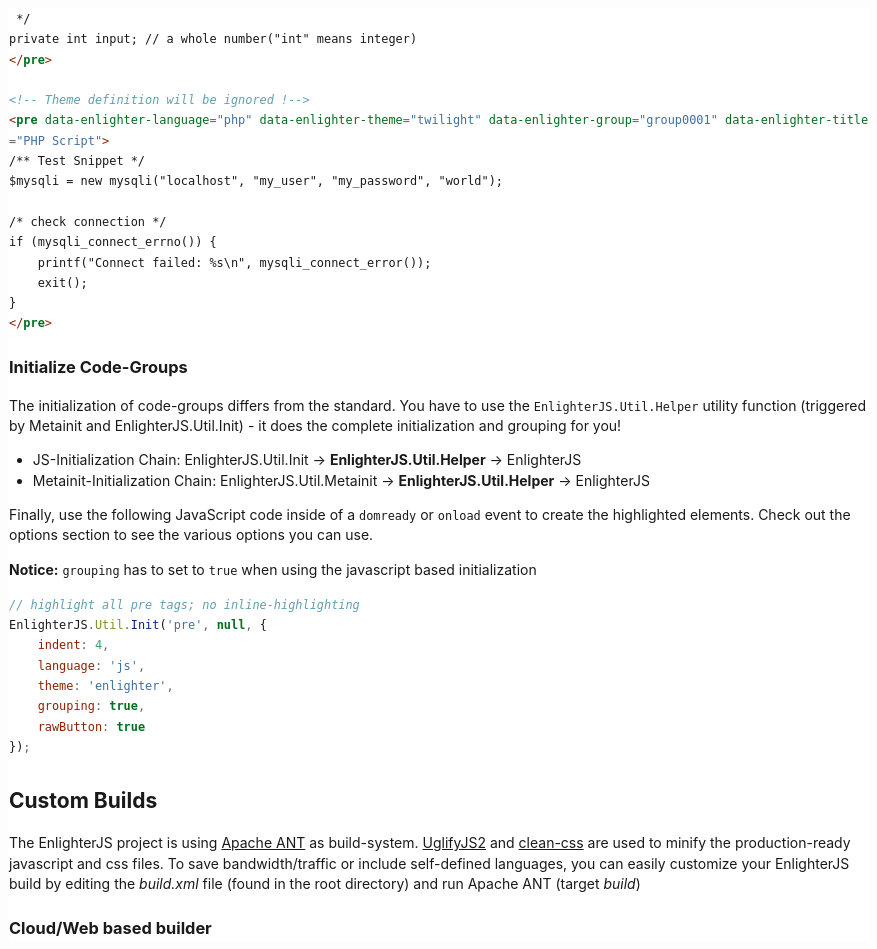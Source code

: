```html
 */
private int input; // a whole number("int" means integer)
</pre>

<!-- Theme definition will be ignored !-->
<pre data-enlighter-language="php" data-enlighter-theme="twilight" data-enlighter-group="group0001" data-enlighter-title="PHP Script">
/** Test Snippet */
$mysqli = new mysqli("localhost", "my_user", "my_password", "world");
   
/* check connection */
if (mysqli_connect_errno()) {
    printf("Connect failed: %s\n", mysqli_connect_error());
    exit();
}
</pre>
```
	
### Initialize Code-Groups ###
The initialization of code-groups differs from the standard. You have to use the `EnlighterJS.Util.Helper` utility function (triggered by Metainit and EnlighterJS.Util.Init) - it does the complete initialization and grouping for you!
* JS-Initialization Chain: EnlighterJS.Util.Init -> **EnlighterJS.Util.Helper** -> EnlighterJS
* Metainit-Initialization Chain: EnlighterJS.Util.Metainit -> **EnlighterJS.Util.Helper** -> EnlighterJS

Finally, use the following JavaScript code inside of a `domready` or `onload` event to create the highlighted elements. 
Check out the options section to see the various options you can use. 

**Notice:** `grouping` has to set to `true` when using the javascript based initialization

```js
// highlight all pre tags; no inline-highlighting
EnlighterJS.Util.Init('pre', null, {
    indent: 4,
    language: 'js',
    theme: 'enlighter',
    grouping: true,
    rawButton: true
});
```

Custom Builds
-------------
The EnlighterJS project is using [Apache ANT](http://ant.apache.org/) as build-system. 
[UglifyJS2](https://github.com/mishoo/UglifyJS2) and [clean-css](https://github.com/jakubpawlowicz/clean-css) are used to minify the production-ready javascript and css files.
To save bandwidth/traffic or include self-defined languages, you can easily customize your EnlighterJS build by editing the *build.xml* file (found in the root directory) and run Apache ANT (target *build*)

### Cloud/Web based builder ###
